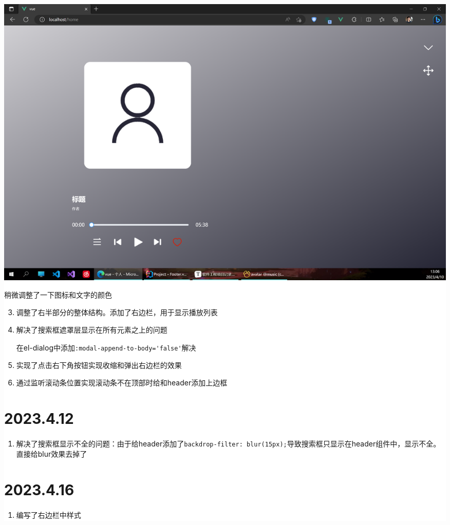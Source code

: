 ![image-20230410130632936](files/记录/image-20230410130632936.png)

稍微调整了一下图标和文字的颜色



3. 调整了右半部分的整体结构。添加了右边栏，用于显示播放列表

4. 解决了搜索框遮罩层显示在所有元素之上的问题

   在el-dialog中添加`:modal-append-to-body='false'`解决

5. 实现了点击右下角按钮实现收缩和弹出右边栏的效果

6. 通过监听滚动条位置实现滚动条不在顶部时给和header添加上边框



# 2023.4.12

1. 解决了搜索框显示不全的问题：由于给header添加了`backdrop-filter: blur(15px);`导致搜索框只显示在header组件中，显示不全。直接给blur效果去掉了



# 2023.4.16

1. 编写了右边栏中样式
